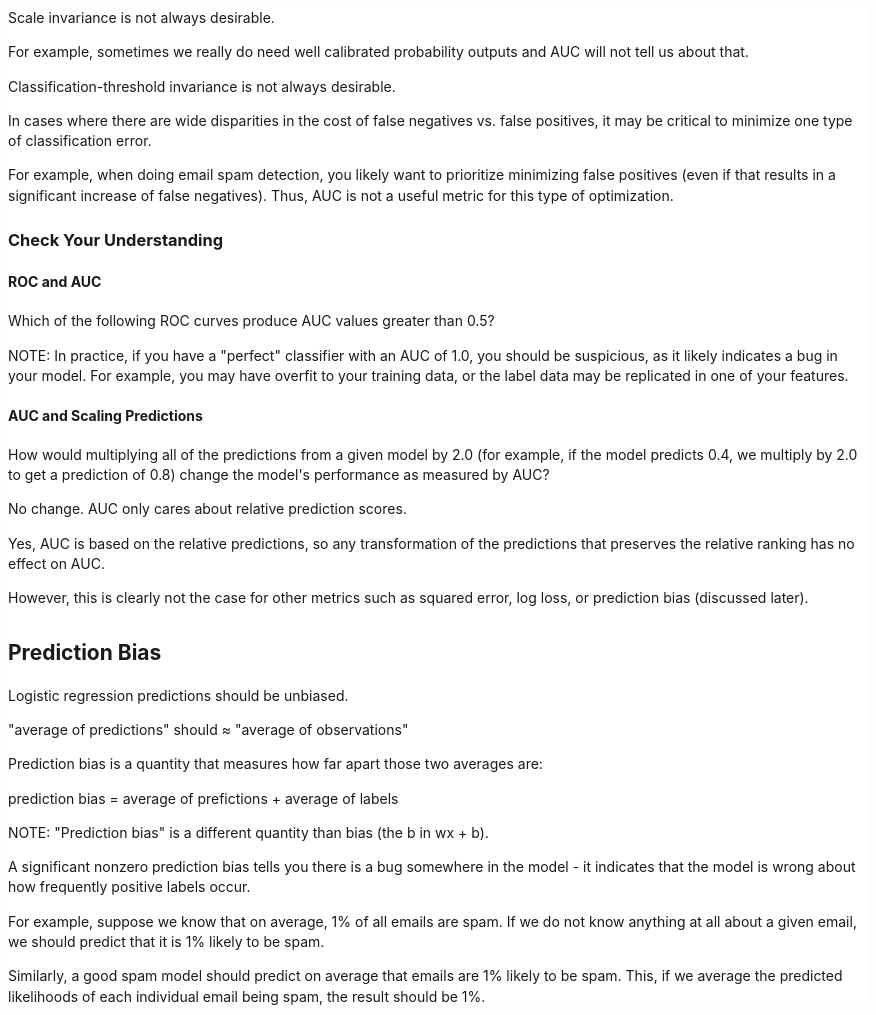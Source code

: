 Scale invariance is not always desirable. 

For example, sometimes we really do need well calibrated probability outputs and AUC will not tell us about that.

Classification-threshold invariance is not always desirable. 

In cases where there are wide disparities in the cost of false negatives vs. false positives, it may be critical to minimize one type of classification error. 

For example, when doing email spam detection, you likely want to prioritize minimizing false positives (even if that results in a significant increase of false negatives). Thus, AUC is not a useful metric for this type of optimization.

### Check Your Understanding

#### ROC and AUC

Which of the following ROC curves produce AUC values greater than 0.5?

NOTE: In practice, if you have a "perfect" classifier with an AUC of 1.0, you should be suspicious, as it likely indicates a bug in your model. For example, you may have overfit to your training data, or the label data may be replicated in one of your features.

#### AUC and Scaling Predictions

How would multiplying all of the predictions from a given model by 2.0 (for example, if the model predicts 0.4, we multiply by 2.0 to get a prediction of 0.8) change the model's performance as measured by AUC?

No change. AUC only cares about relative prediction scores.

Yes, AUC is based on the relative predictions, so any transformation of the predictions that preserves the relative ranking has no effect on AUC. 

However, this is clearly not the case for other metrics such as squared error, log loss, or prediction bias (discussed later).


## Prediction Bias

Logistic regression predictions should be unbiased.

"average of predictions" should ≈ "average of observations"

Prediction bias is a quantity that measures how far apart those two averages are:

prediction bias = average of prefictions + average of labels


NOTE: "Prediction bias" is a different quantity than bias (the b in wx + b).

A significant nonzero prediction bias tells you there is a bug somewhere in the model - it indicates that the model is wrong about how frequently positive labels occur.

For example, suppose we know that on average, 1% of all emails are spam. If we do not know anything at all about a given email, we should predict that it is 1% likely to be spam. 

Similarly, a good spam model should predict on average that emails are 1% likely to be spam. This, if we average the predicted likelihoods of each individual email being spam, the result should be 1%. 
